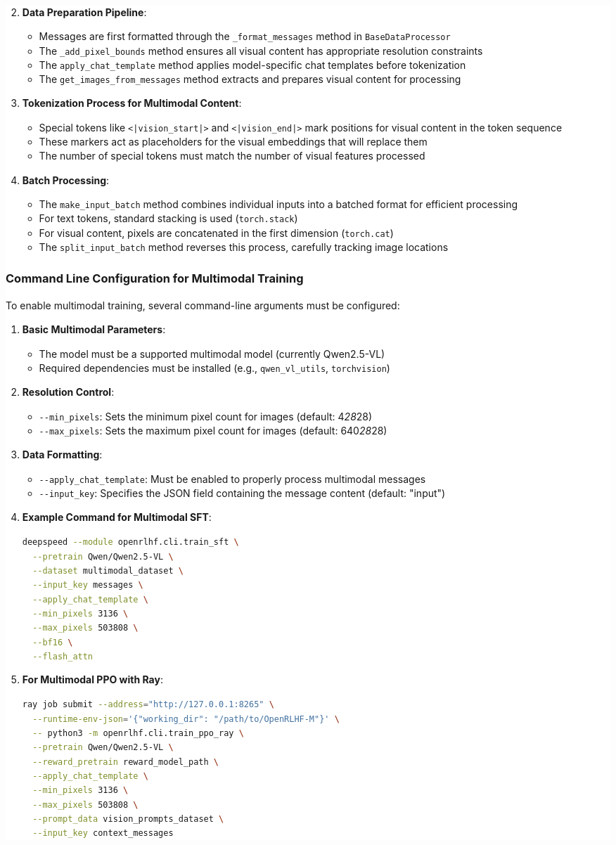 2. **Data Preparation Pipeline**:
   - Messages are first formatted through the `_format_messages` method in `BaseDataProcessor`
   - The `_add_pixel_bounds` method ensures all visual content has appropriate resolution constraints
   - The `apply_chat_template` method applies model-specific chat templates before tokenization
   - The `get_images_from_messages` method extracts and prepares visual content for processing

3. **Tokenization Process for Multimodal Content**:
   - Special tokens like `<|vision_start|>` and `<|vision_end|>` mark positions for visual content in the token sequence
   - These markers act as placeholders for the visual embeddings that will replace them
   - The number of special tokens must match the number of visual features processed

4. **Batch Processing**:
   - The `make_input_batch` method combines individual inputs into a batched format for efficient processing
   - For text tokens, standard stacking is used (`torch.stack`)
   - For visual content, pixels are concatenated in the first dimension (`torch.cat`)
   - The `split_input_batch` method reverses this process, carefully tracking image locations

### Command Line Configuration for Multimodal Training

To enable multimodal training, several command-line arguments must be configured:

1. **Basic Multimodal Parameters**:
   - The model must be a supported multimodal model (currently Qwen2.5-VL)
   - Required dependencies must be installed (e.g., `qwen_vl_utils`, `torchvision`)

2. **Resolution Control**:
   - `--min_pixels`: Sets the minimum pixel count for images (default: 4*28*28)
   - `--max_pixels`: Sets the maximum pixel count for images (default: 640*28*28)

3. **Data Formatting**:
   - `--apply_chat_template`: Must be enabled to properly process multimodal messages
   - `--input_key`: Specifies the JSON field containing the message content (default: "input")

4. **Example Command for Multimodal SFT**:
   ```bash
   deepspeed --module openrlhf.cli.train_sft \
     --pretrain Qwen/Qwen2.5-VL \
     --dataset multimodal_dataset \
     --input_key messages \
     --apply_chat_template \
     --min_pixels 3136 \
     --max_pixels 503808 \
     --bf16 \
     --flash_attn
   ```

5. **For Multimodal PPO with Ray**:
   ```bash
   ray job submit --address="http://127.0.0.1:8265" \
     --runtime-env-json='{"working_dir": "/path/to/OpenRLHF-M"}' \
     -- python3 -m openrlhf.cli.train_ppo_ray \
     --pretrain Qwen/Qwen2.5-VL \
     --reward_pretrain reward_model_path \
     --apply_chat_template \
     --min_pixels 3136 \
     --max_pixels 503808 \
     --prompt_data vision_prompts_dataset \
     --input_key context_messages
   ```
